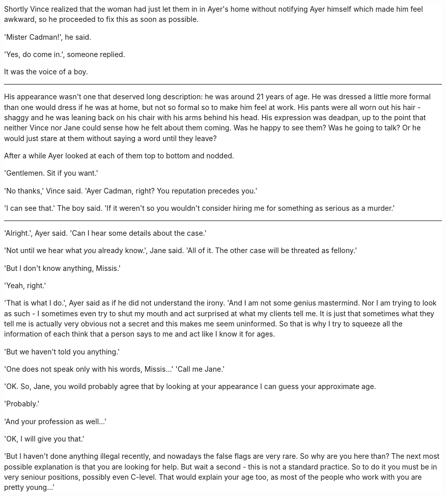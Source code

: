 Shortly Vince realized that the woman had just let them in in Ayer's home without notifying Ayer himself which made him feel awkward, so he proceeded to fix this as soon as possible.

'Mister Cadman!', he said.

'Yes, do come in.', someone replied.

It was the voice of a boy.

---

His appearance wasn't one that deserved long description: he was around 21 years of age. He was dressed a little more formal than one would dress if he was at home, but not so formal so to make him feel at work. His pants were all worn out his hair - shaggy and he was leaning back on his chair with his arms behind his head. His expression was deadpan, up to the point that neither Vince nor Jane could sense how he felt about them coming. Was he happy to see them? Was he going to talk? Or he would just stare at them without saying a word until they leave?

After a while Ayer looked at each of them top to bottom and nodded. 

'Gentlemen. Sit if you want.'

'No thanks,' Vince said. 'Ayer Cadman, right? You reputation precedes you.'

'I can see that.' The boy said. 'If it weren't so you wouldn't consider hiring me for something as serious as a murder.'


-------

'Alright.', Ayer said. 'Can I hear some details about the case.'

'Not until we hear what *you* already know.', Jane said. 'All of it. The other case will be threated as fellony.'

'But I don't know anything, Missis.' 

'Yeah, right.'

'That is what I do.', Ayer said as if he did not understand the irony. 'And I am not some genius mastermind. Nor I am trying to look as such - I sometimes even try to shut my mouth and act surprised at what my clients tell me. It is just that sometimes what they tell me is actually very obvious not a secret and this makes me seem uninformed. So that is why I try to squeeze all the information of each think that a person says to me and act like I know it for ages.

'But we haven't told you anything.'

'One does not speak only with his words, Missis...'
'Call me Jane.'

'OK. So, Jane, you woild probably agree that by looking at your appearance I can guess your approximate age.

'Probably.'

'And your profession as well...'

'OK, I will give you that.'

'But I haven't done anything illegal recently, and nowadays the false flags are very rare. So why are you here than? The next most possible explanation is that you are looking for help. But wait a second - this is not a standard practice. So to do it you must be in very seniour positions, possibly even C-level. That would explain your age too, as most of the people who work with you are pretty young...' 
